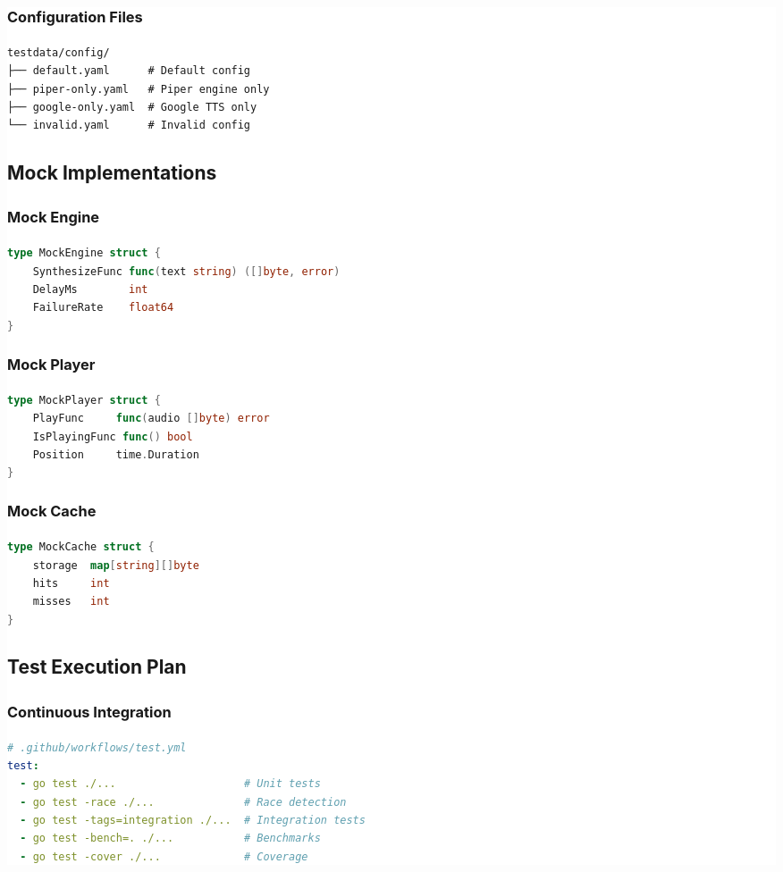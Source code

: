 ### Configuration Files
```
testdata/config/
├── default.yaml      # Default config
├── piper-only.yaml   # Piper engine only
├── google-only.yaml  # Google TTS only
└── invalid.yaml      # Invalid config
```

## Mock Implementations

### Mock Engine
```go
type MockEngine struct {
    SynthesizeFunc func(text string) ([]byte, error)
    DelayMs        int
    FailureRate    float64
}
```

### Mock Player
```go
type MockPlayer struct {
    PlayFunc     func(audio []byte) error
    IsPlayingFunc func() bool
    Position     time.Duration
}
```

### Mock Cache
```go
type MockCache struct {
    storage  map[string][]byte
    hits     int
    misses   int
}
```

## Test Execution Plan

### Continuous Integration
```yaml
# .github/workflows/test.yml
test:
  - go test ./...                    # Unit tests
  - go test -race ./...              # Race detection
  - go test -tags=integration ./...  # Integration tests
  - go test -bench=. ./...           # Benchmarks
  - go test -cover ./...             # Coverage
```
